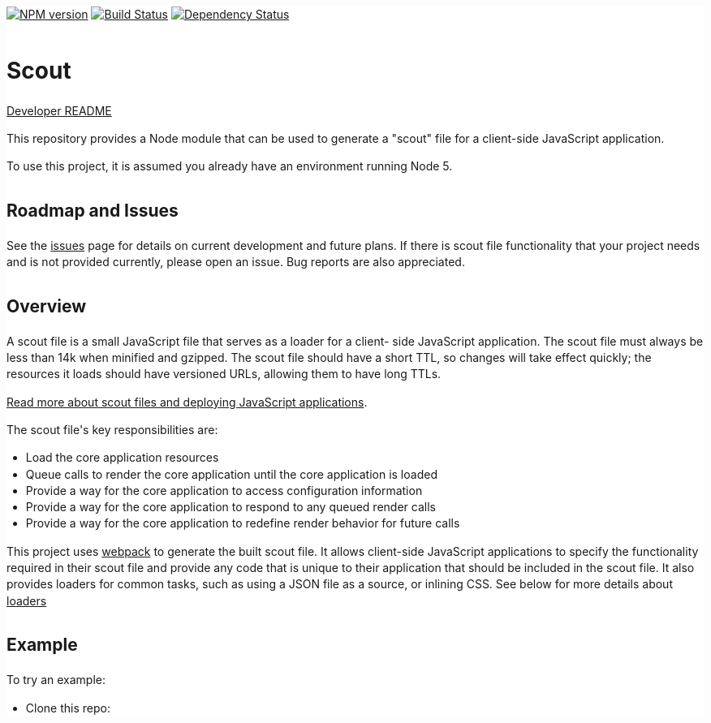 [![NPM version][npm-image]][npm-url]
[![Build Status][travis-image]][travis-url]
[![Dependency Status][daviddm-url]][daviddm-image]

# Scout

[Developer README](./CONTRIBUTING.md)

This repository provides a Node module that can be used to generate a "scout"
file for a client-side JavaScript application.

To use this project, it is assumed you already have an environment running
Node 5.

## Roadmap and Issues

See the [issues](//github.com/bazaarvoice/scoutfile/issues/) page for details on current development and future
plans. If there is scout file functionality that your project needs and is not
provided currently, please open an issue. Bug reports are also appreciated.

## Overview

A scout file is a small JavaScript file that serves as a loader for a client-
side JavaScript application. The scout file must always be less than 14k when
minified and gzipped. The scout file should have a short TTL, so changes will
take effect quickly; the resources it loads should have versioned URLs,
allowing them to have long TTLs.

[Read more about scout files and deploying JavaScript
applications](https://alexsexton.com/blog/2013/03/deploying-javascript-applications/).

The scout file's key responsibilities are:

- Load the core application resources
- Queue calls to render the core application until the core application is loaded
- Provide a way for the core application to access configuration information
- Provide a way for the core application to respond to any queued render calls
- Provide a way for the core application to redefine render behavior for future calls

This project uses [webpack](http://webpack.github.io/) to generate the built
scout file. It allows client-side JavaScript applications to specify the
functionality required in their scout file and provide any code that is unique
to their application that should be included in the scout file. It also
provides loaders for common tasks, such as using a JSON file as a source, or
inlining CSS. See below for more details about [loaders](#Loaders)

## Example

To try an example:

- Clone this repo:


[npm-url]: https://npmjs.org/package/scoutfile
[npm-image]: https://badge.fury.io/js/scoutfile.svg
[travis-url]: https://travis-ci.org/bazaarvoice/scoutfile
[travis-image]: https://travis-ci.org/bazaarvoice/scoutfile.svg?branch=master
[daviddm-url]: https://david-dm.org/bazaarvoice/scoutfile.svg?theme=shields.io
[daviddm-image]: https://david-dm.org/bazaarvoice/scoutfile
[modules]: ./docs/modules.md
[timeout-option]: ./docs/modules.md#loader-timeout